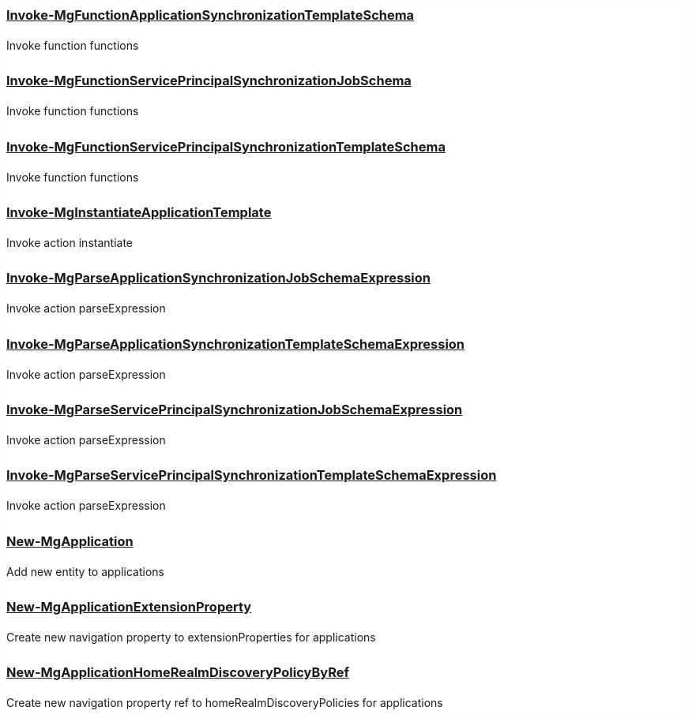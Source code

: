 ### [Invoke-MgFunctionApplicationSynchronizationTemplateSchema](Invoke-MgFunctionApplicationSynchronizationTemplateSchema.md)
Invoke function functions

### [Invoke-MgFunctionServicePrincipalSynchronizationJobSchema](Invoke-MgFunctionServicePrincipalSynchronizationJobSchema.md)
Invoke function functions

### [Invoke-MgFunctionServicePrincipalSynchronizationTemplateSchema](Invoke-MgFunctionServicePrincipalSynchronizationTemplateSchema.md)
Invoke function functions

### [Invoke-MgInstantiateApplicationTemplate](Invoke-MgInstantiateApplicationTemplate.md)
Invoke action instantiate

### [Invoke-MgParseApplicationSynchronizationJobSchemaExpression](Invoke-MgParseApplicationSynchronizationJobSchemaExpression.md)
Invoke action parseExpression

### [Invoke-MgParseApplicationSynchronizationTemplateSchemaExpression](Invoke-MgParseApplicationSynchronizationTemplateSchemaExpression.md)
Invoke action parseExpression

### [Invoke-MgParseServicePrincipalSynchronizationJobSchemaExpression](Invoke-MgParseServicePrincipalSynchronizationJobSchemaExpression.md)
Invoke action parseExpression

### [Invoke-MgParseServicePrincipalSynchronizationTemplateSchemaExpression](Invoke-MgParseServicePrincipalSynchronizationTemplateSchemaExpression.md)
Invoke action parseExpression

### [New-MgApplication](New-MgApplication.md)
Add new entity to applications

### [New-MgApplicationExtensionProperty](New-MgApplicationExtensionProperty.md)
Create new navigation property to extensionProperties for applications

### [New-MgApplicationHomeRealmDiscoveryPolicyByRef](New-MgApplicationHomeRealmDiscoveryPolicyByRef.md)
Create new navigation property ref to homeRealmDiscoveryPolicies for applications
